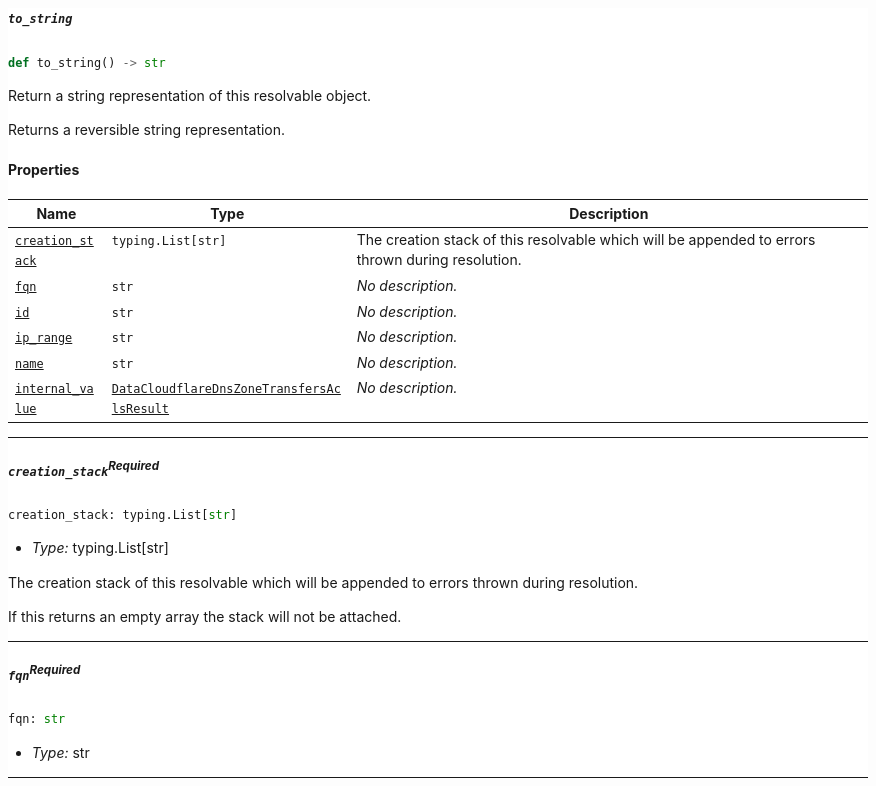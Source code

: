 ##### `to_string` <a name="to_string" id="@cdktf/provider-cloudflare.dataCloudflareDnsZoneTransfersAcls.DataCloudflareDnsZoneTransfersAclsResultOutputReference.toString"></a>

```python
def to_string() -> str
```

Return a string representation of this resolvable object.

Returns a reversible string representation.


#### Properties <a name="Properties" id="Properties"></a>

| **Name** | **Type** | **Description** |
| --- | --- | --- |
| <code><a href="#@cdktf/provider-cloudflare.dataCloudflareDnsZoneTransfersAcls.DataCloudflareDnsZoneTransfersAclsResultOutputReference.property.creationStack">creation_stack</a></code> | <code>typing.List[str]</code> | The creation stack of this resolvable which will be appended to errors thrown during resolution. |
| <code><a href="#@cdktf/provider-cloudflare.dataCloudflareDnsZoneTransfersAcls.DataCloudflareDnsZoneTransfersAclsResultOutputReference.property.fqn">fqn</a></code> | <code>str</code> | *No description.* |
| <code><a href="#@cdktf/provider-cloudflare.dataCloudflareDnsZoneTransfersAcls.DataCloudflareDnsZoneTransfersAclsResultOutputReference.property.id">id</a></code> | <code>str</code> | *No description.* |
| <code><a href="#@cdktf/provider-cloudflare.dataCloudflareDnsZoneTransfersAcls.DataCloudflareDnsZoneTransfersAclsResultOutputReference.property.ipRange">ip_range</a></code> | <code>str</code> | *No description.* |
| <code><a href="#@cdktf/provider-cloudflare.dataCloudflareDnsZoneTransfersAcls.DataCloudflareDnsZoneTransfersAclsResultOutputReference.property.name">name</a></code> | <code>str</code> | *No description.* |
| <code><a href="#@cdktf/provider-cloudflare.dataCloudflareDnsZoneTransfersAcls.DataCloudflareDnsZoneTransfersAclsResultOutputReference.property.internalValue">internal_value</a></code> | <code><a href="#@cdktf/provider-cloudflare.dataCloudflareDnsZoneTransfersAcls.DataCloudflareDnsZoneTransfersAclsResult">DataCloudflareDnsZoneTransfersAclsResult</a></code> | *No description.* |

---

##### `creation_stack`<sup>Required</sup> <a name="creation_stack" id="@cdktf/provider-cloudflare.dataCloudflareDnsZoneTransfersAcls.DataCloudflareDnsZoneTransfersAclsResultOutputReference.property.creationStack"></a>

```python
creation_stack: typing.List[str]
```

- *Type:* typing.List[str]

The creation stack of this resolvable which will be appended to errors thrown during resolution.

If this returns an empty array the stack will not be attached.

---

##### `fqn`<sup>Required</sup> <a name="fqn" id="@cdktf/provider-cloudflare.dataCloudflareDnsZoneTransfersAcls.DataCloudflareDnsZoneTransfersAclsResultOutputReference.property.fqn"></a>

```python
fqn: str
```

- *Type:* str

---